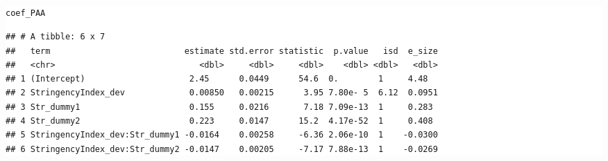 ``` r
coef_PAA
```

    ## # A tibble: 6 x 7
    ##   term                           estimate std.error statistic  p.value   isd  e_size
    ##   <chr>                             <dbl>     <dbl>     <dbl>    <dbl> <dbl>   <dbl>
    ## 1 (Intercept)                     2.45      0.0449      54.6  0.        1     4.48  
    ## 2 StringencyIndex_dev             0.00850   0.00215      3.95 7.80e- 5  6.12  0.0951
    ## 3 Str_dummy1                      0.155     0.0216       7.18 7.09e-13  1     0.283 
    ## 4 Str_dummy2                      0.223     0.0147      15.2  4.17e-52  1     0.408 
    ## 5 StringencyIndex_dev:Str_dummy1 -0.0164    0.00258     -6.36 2.06e-10  1    -0.0300
    ## 6 StringencyIndex_dev:Str_dummy2 -0.0147    0.00205     -7.17 7.88e-13  1    -0.0269
